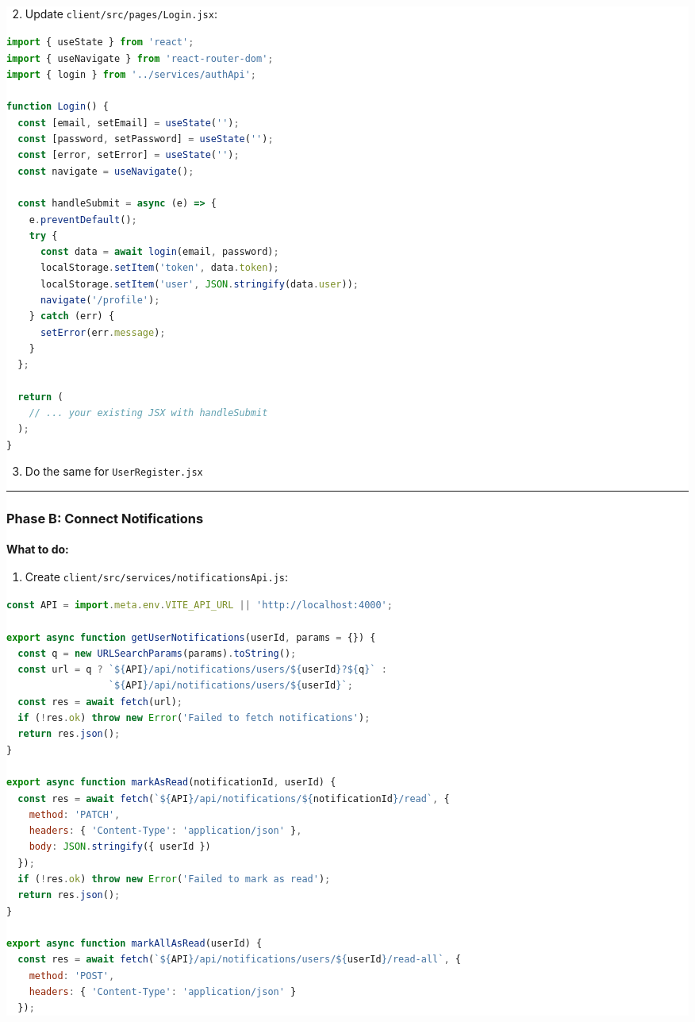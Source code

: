 2. Update `client/src/pages/Login.jsx`:
```javascript
import { useState } from 'react';
import { useNavigate } from 'react-router-dom';
import { login } from '../services/authApi';

function Login() {
  const [email, setEmail] = useState('');
  const [password, setPassword] = useState('');
  const [error, setError] = useState('');
  const navigate = useNavigate();

  const handleSubmit = async (e) => {
    e.preventDefault();
    try {
      const data = await login(email, password);
      localStorage.setItem('token', data.token);
      localStorage.setItem('user', JSON.stringify(data.user));
      navigate('/profile');
    } catch (err) {
      setError(err.message);
    }
  };

  return (
    // ... your existing JSX with handleSubmit
  );
}
```

3. Do the same for `UserRegister.jsx`

---

### Phase B: Connect Notifications

**What to do:**
1. Create `client/src/services/notificationsApi.js`:
```javascript
const API = import.meta.env.VITE_API_URL || 'http://localhost:4000';

export async function getUserNotifications(userId, params = {}) {
  const q = new URLSearchParams(params).toString();
  const url = q ? `${API}/api/notifications/users/${userId}?${q}` : 
                  `${API}/api/notifications/users/${userId}`;
  const res = await fetch(url);
  if (!res.ok) throw new Error('Failed to fetch notifications');
  return res.json();
}

export async function markAsRead(notificationId, userId) {
  const res = await fetch(`${API}/api/notifications/${notificationId}/read`, {
    method: 'PATCH',
    headers: { 'Content-Type': 'application/json' },
    body: JSON.stringify({ userId })
  });
  if (!res.ok) throw new Error('Failed to mark as read');
  return res.json();
}

export async function markAllAsRead(userId) {
  const res = await fetch(`${API}/api/notifications/users/${userId}/read-all`, {
    method: 'POST',
    headers: { 'Content-Type': 'application/json' }
  });
```